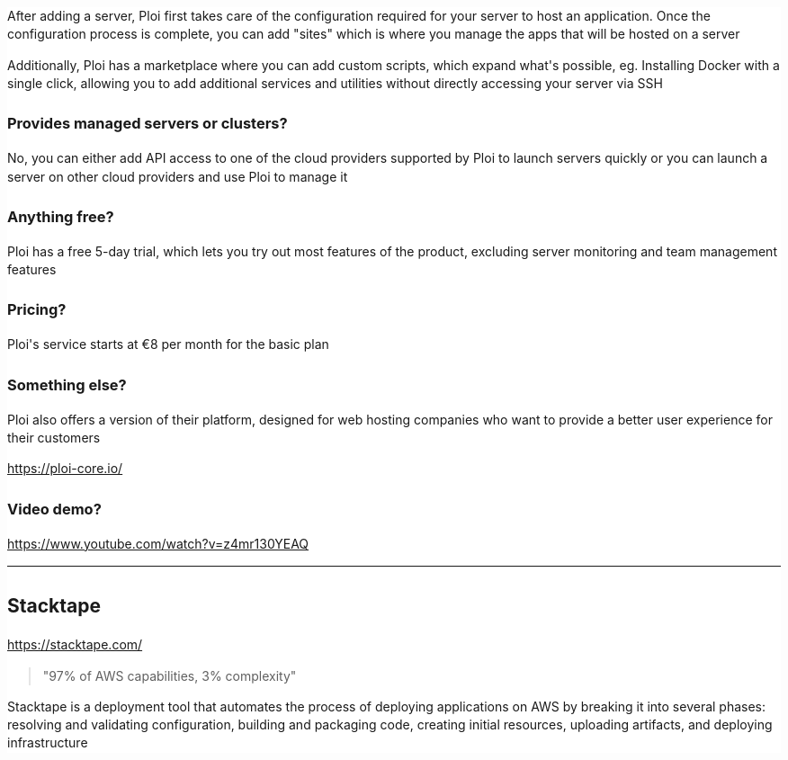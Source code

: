 After adding a server, Ploi first takes care of the configuration required for your server to host an application. Once the configuration process is complete, you can add "sites" which is where you manage the apps that will be hosted on a server

Additionally, Ploi has a marketplace where you can add custom scripts, which expand what's possible, eg. Installing Docker with a single click, allowing you to add additional services and utilities without directly accessing your server via SSH

### Provides managed servers or clusters?

No, you can either add API access to one of the cloud providers supported by Ploi to launch servers quickly or you can launch a server on other cloud providers and use Ploi to manage it

### Anything free?

Ploi has a free 5-day trial, which lets you try out most features of the product, excluding server monitoring and team management features

### Pricing?

Ploi's service starts at €8 per month for the basic plan

### Something else?

Ploi also offers a version of their platform, designed for web hosting companies who want to provide a better user experience for their customers

https://ploi-core.io/

### Video demo?

https://www.youtube.com/watch?v=z4mr130YEAQ

---

## Stacktape

https://stacktape.com/

> "97% of AWS capabilities, 3% complexity"

Stacktape is a deployment tool that automates the process of deploying applications on AWS by breaking it into several phases: resolving and validating configuration, building and packaging code, creating initial resources, uploading artifacts, and deploying infrastructure
